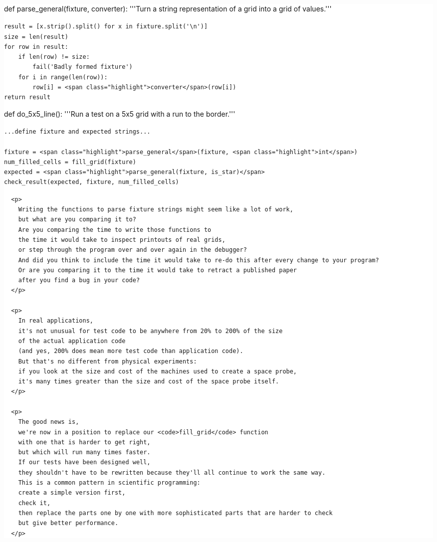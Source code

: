 def parse_general(fixture, <span class="highlight">converter</span>):
    '''Turn a string representation of a grid into a grid of <span class="highlight">values</span>.'''

    result = [x.strip().split() for x in fixture.split('\n')]
    size = len(result)
    for row in result:
        if len(row) != size:
            fail('Badly formed fixture')
        for i in range(len(row)):
            row[i] = <span class="highlight">converter</span>(row[i])
    return result

def do_5x5_line():
    '''Run a test on a 5x5 grid with a run to the border.'''

    ...define fixture and expected strings...

    fixture = <span class="highlight">parse_general</span>(fixture, <span class="highlight">int</span>)
    num_filled_cells = fill_grid(fixture)
    expected = <span class="highlight">parse_general(fixture, is_star)</span>
    check_result(expected, fixture, num_filled_cells)
</pre>

      <p>
        Writing the functions to parse fixture strings might seem like a lot of work,
        but what are you comparing it to?
        Are you comparing the time to write those functions to
        the time it would take to inspect printouts of real grids,
        or step through the program over and over again in the debugger?
        And did you think to include the time it would take to re-do this after every change to your program?
        Or are you comparing it to the time it would take to retract a published paper
        after you find a bug in your code?
      </p>

      <p>
        In real applications,
        it's not unusual for test code to be anywhere from 20% to 200% of the size
        of the actual application code
        (and yes, 200% does mean more test code than application code).
        But that's no different from physical experiments:
        if you look at the size and cost of the machines used to create a space probe,
        it's many times greater than the size and cost of the space probe itself.
      </p>

      <p>
        The good news is,
        we're now in a position to replace our <code>fill_grid</code> function
        with one that is harder to get right,
        but which will run many times faster.
        If our tests have been designed well,
        they shouldn't have to be rewritten because they'll all continue to work the same way.
        This is a common pattern in scientific programming:
        create a simple version first,
        check it,
        then replace the parts one by one with more sophisticated parts that are harder to check
        but give better performance.
      </p>
